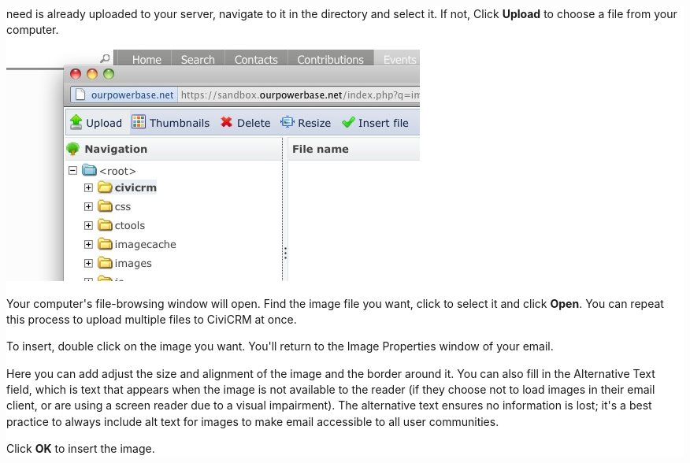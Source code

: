 need is already uploaded to your server, navigate to it in the directory
and select it. If not, Click **Upload** to choose a file from your
computer. 

![](/images/civimail_file%20directory%203.jpg) 
 
Your computer's file-browsing window will open. Find the image file you
want, 
click to select it and click **Open**. You can repeat this process to
upload multiple files to CiviCRM at once.

To insert, double click on the image you want. You'll return to the
Image Properties window of your email.

Here you can add adjust the size and alignment of the image and the
border around it. You can also fill in the Alternative Text field, which
is text that appears when the image is not available to the reader (if
they choose not to load images in their email client, or are using
a[](http://en.wikipedia.org/wiki/Screen_reader "Screen reader") screen
reader due to a visual impairment). The alternative text ensures no
information is lost; it's a best practice to always include alt text for
images to make email accessible to all user communities. 

Click **OK** to insert the image. 
